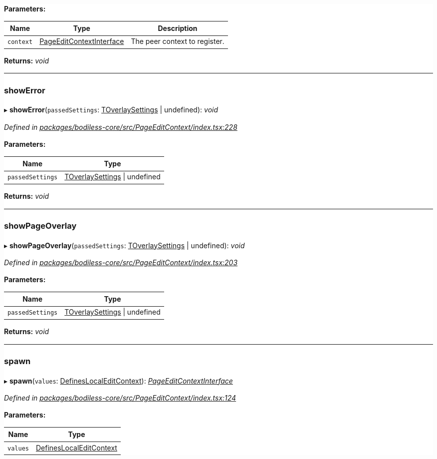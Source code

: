 **Parameters:**

Name | Type | Description |
------ | ------ | ------ |
`context` | [PageEditContextInterface](../interfaces/pageeditcontextinterface.md) | The peer context to register.  |

**Returns:** *void*

___

###  showError

▸ **showError**(`passedSettings`: [TOverlaySettings](../globals.md#toverlaysettings) | undefined): *void*

*Defined in [packages/bodiless-core/src/PageEditContext/index.tsx:228](https://github.com/johnsonandjohnson/Bodiless-JS/blob/183addff/packages/bodiless-core/src/PageEditContext/index.tsx#L228)*

**Parameters:**

Name | Type |
------ | ------ |
`passedSettings` | [TOverlaySettings](../globals.md#toverlaysettings) &#124; undefined |

**Returns:** *void*

___

###  showPageOverlay

▸ **showPageOverlay**(`passedSettings`: [TOverlaySettings](../globals.md#toverlaysettings) | undefined): *void*

*Defined in [packages/bodiless-core/src/PageEditContext/index.tsx:203](https://github.com/johnsonandjohnson/Bodiless-JS/blob/183addff/packages/bodiless-core/src/PageEditContext/index.tsx#L203)*

**Parameters:**

Name | Type |
------ | ------ |
`passedSettings` | [TOverlaySettings](../globals.md#toverlaysettings) &#124; undefined |

**Returns:** *void*

___

###  spawn

▸ **spawn**(`values`: [DefinesLocalEditContext](../interfaces/defineslocaleditcontext.md)): *[PageEditContextInterface](../interfaces/pageeditcontextinterface.md)*

*Defined in [packages/bodiless-core/src/PageEditContext/index.tsx:124](https://github.com/johnsonandjohnson/Bodiless-JS/blob/183addff/packages/bodiless-core/src/PageEditContext/index.tsx#L124)*

**Parameters:**

Name | Type |
------ | ------ |
`values` | [DefinesLocalEditContext](../interfaces/defineslocaleditcontext.md) |
